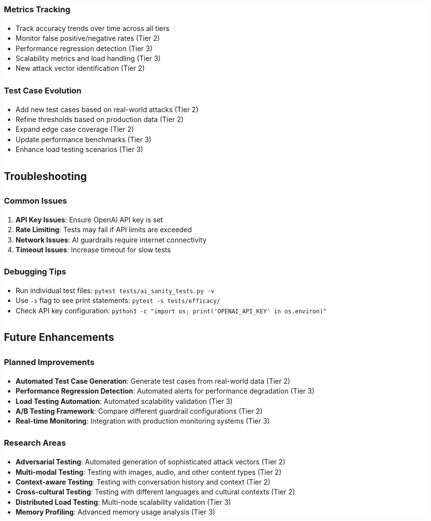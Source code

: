 ### Metrics Tracking
- Track accuracy trends over time across all tiers
- Monitor false positive/negative rates (Tier 2)
- Performance regression detection (Tier 3)
- Scalability metrics and load handling (Tier 3)
- New attack vector identification (Tier 2)

### Test Case Evolution
- Add new test cases based on real-world attacks (Tier 2)
- Refine thresholds based on production data (Tier 2)
- Expand edge case coverage (Tier 2)
- Update performance benchmarks (Tier 3)
- Enhance load testing scenarios (Tier 3)

## Troubleshooting

### Common Issues
1. **API Key Issues**: Ensure OpenAI API key is set
2. **Rate Limiting**: Tests may fail if API limits are exceeded
3. **Network Issues**: AI guardrails require internet connectivity
4. **Timeout Issues**: Increase timeout for slow tests

### Debugging Tips
- Run individual test files: `pytest tests/ai_sanity_tests.py -v`
- Use `-s` flag to see print statements: `pytest -s tests/efficacy/`
- Check API key configuration: `python3 -c "import os; print('OPENAI_API_KEY' in os.environ)"`

## Future Enhancements

### Planned Improvements
- **Automated Test Case Generation**: Generate test cases from real-world data (Tier 2)
- **Performance Regression Detection**: Automated alerts for performance degradation (Tier 3)
- **Load Testing Automation**: Automated scalability validation (Tier 3)
- **A/B Testing Framework**: Compare different guardrail configurations (Tier 2)
- **Real-time Monitoring**: Integration with production monitoring systems (Tier 3)

### Research Areas
- **Adversarial Testing**: Automated generation of sophisticated attack vectors (Tier 2)
- **Multi-modal Testing**: Testing with images, audio, and other content types (Tier 2)
- **Context-aware Testing**: Testing with conversation history and context (Tier 2)
- **Cross-cultural Testing**: Testing with different languages and cultural contexts (Tier 2)
- **Distributed Load Testing**: Multi-node scalability validation (Tier 3)
- **Memory Profiling**: Advanced memory usage analysis (Tier 3) 